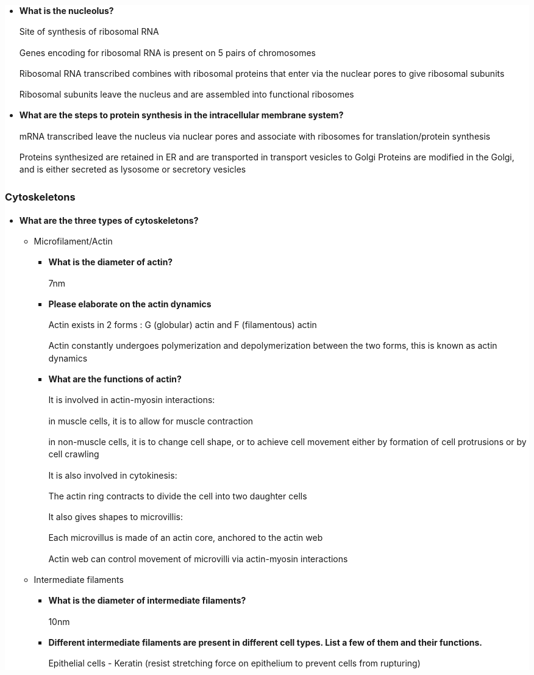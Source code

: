 - **What is the nucleolus?**
    
    Site of synthesis of ribosomal RNA
    
    Genes encoding for ribosomal RNA is present on 5 pairs of chromosomes
    
    Ribosomal RNA transcribed combines with ribosomal proteins that enter via the nuclear pores to give ribosomal subunits
    
    Ribosomal subunits leave the nucleus and are assembled into functional ribosomes
    
- **What are the steps to protein synthesis in the intracellular membrane system?**
    
    mRNA transcribed leave the nucleus via nuclear pores and associate with ribosomes for translation/protein synthesis
    
    Proteins synthesized are retained in ER and are transported in transport vesicles to Golgi
    Proteins are modified in the Golgi, and is either secreted as lysosome or secretory vesicles
    

### Cytoskeletons

- **What are the three types of cytoskeletons?**
    - Microfilament/Actin
        - **What is the diameter of actin?**
            
            7nm
            
        - **Please elaborate on the actin dynamics**
            
            Actin exists in 2 forms : G (globular) actin and F (filamentous) actin
            
            Actin constantly undergoes polymerization and depolymerization between the two forms, this is known as actin dynamics
            
        - **What are the functions of actin?**
            
            It is involved in actin-myosin interactions:
            
            in muscle cells, it is to allow for muscle contraction
            
            in non-muscle cells, it is to change cell shape, or to achieve cell movement either by formation of cell protrusions or by cell crawling
            
            It is also involved in cytokinesis:
            
            The actin ring contracts to divide the cell into two daughter cells
            
            It also gives shapes to microvillis:
            
            Each microvillus is made of an actin core, anchored to the actin web
            
            Actin web can control movement of microvilli via actin-myosin interactions
            
    - Intermediate filaments
        - **What is the diameter of intermediate filaments?**
            
            10nm
            
        - **Different intermediate filaments are present in different cell types. List a few of them and their functions.**
            
            Epithelial cells - Keratin (resist stretching force on epithelium to prevent cells from rupturing)
            